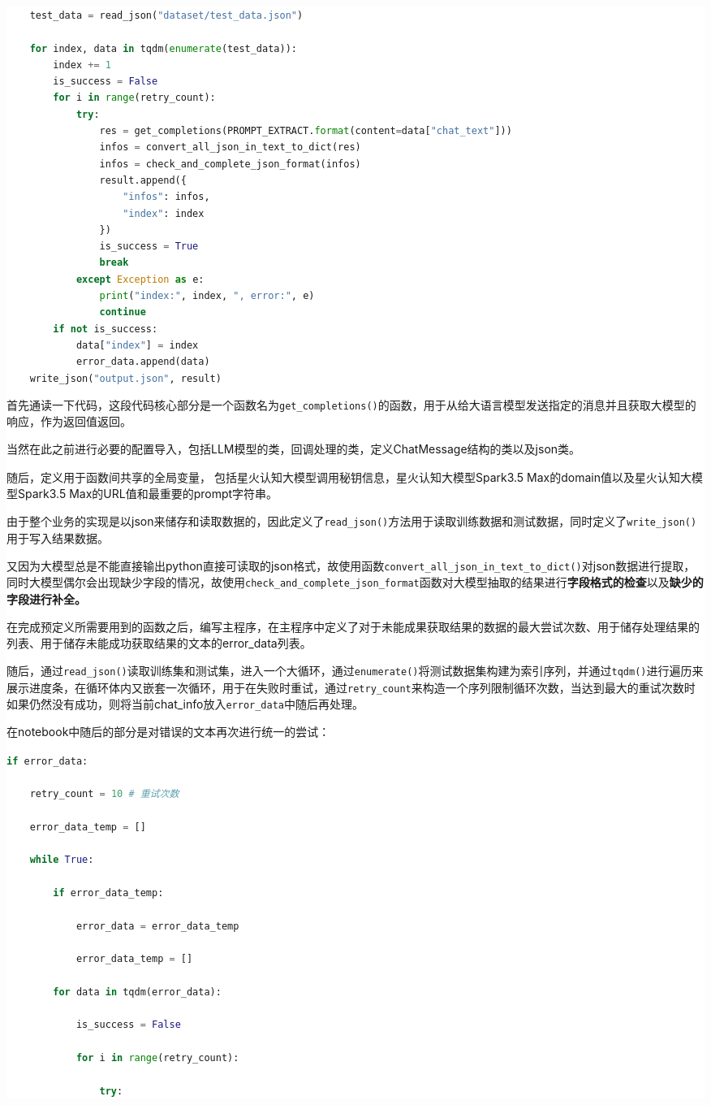 ````Python
    test_data = read_json("dataset/test_data.json")
    
    for index, data in tqdm(enumerate(test_data)):
        index += 1
        is_success = False
        for i in range(retry_count):
            try:
                res = get_completions(PROMPT_EXTRACT.format(content=data["chat_text"]))
                infos = convert_all_json_in_text_to_dict(res)
                infos = check_and_complete_json_format(infos)
                result.append({
                    "infos": infos,
                    "index": index
                })
                is_success = True
                break
            except Exception as e:
                print("index:", index, ", error:", e)
                continue
        if not is_success:
            data["index"] = index
            error_data.append(data)
    write_json("output.json", result)
````


首先通读一下代码，这段代码核心部分是一个函数名为`get_completions()`的函数，用于从给大语言模型发送指定的消息并且获取大模型的响应，作为返回值返回。

当然在此之前进行必要的配置导入，包括LLM模型的类，回调处理的类，定义ChatMessage结构的类以及json类。

随后，定义用于函数间共享的全局变量， 包括星火认知大模型调用秘钥信息，星火认知大模型Spark3.5 Max的domain值以及星火认知大模型Spark3.5 Max的URL值和最重要的prompt字符串。

由于整个业务的实现是以json来储存和读取数据的，因此定义了`read_json()`方法用于读取训练数据和测试数据，同时定义了`write_json()`用于写入结果数据。

又因为大模型总是不能直接输出python直接可读取的json格式，故使用函数`convert_all_json_in_text_to_dict()`对json数据进行提取，同时大模型偶尔会出现缺少字段的情况，故使用`check_and_complete_json_format`函数对大模型抽取的结果进行**字段格式的检查**以及**缺少的字段进行补全。**

在完成预定义所需要用到的函数之后，编写主程序，在主程序中定义了对于未能成果获取结果的数据的最大尝试次数、用于储存处理结果的列表、用于储存未能成功获取结果的文本的error_data列表。

随后，通过`read_json()`读取训练集和测试集，进入一个大循环，通过`enumerate()`将测试数据集构建为索引序列，并通过`tqdm()`进行遍历来展示进度条，在循环体内又嵌套一次循环，用于在失败时重试，通过`retry_count`来构造一个序列限制循环次数，当达到最大的重试次数时如果仍然没有成功，则将当前chat_info放入`error_data`中随后再处理。


在notebook中随后的部分是对错误的文本再次进行统一的尝试：
```python
if error_data:

    retry_count = 10 # 重试次数

    error_data_temp = []

    while True:

        if error_data_temp:

            error_data = error_data_temp

            error_data_temp = []

        for data in tqdm(error_data):

            is_success = False

            for i in range(retry_count):

                try:

```